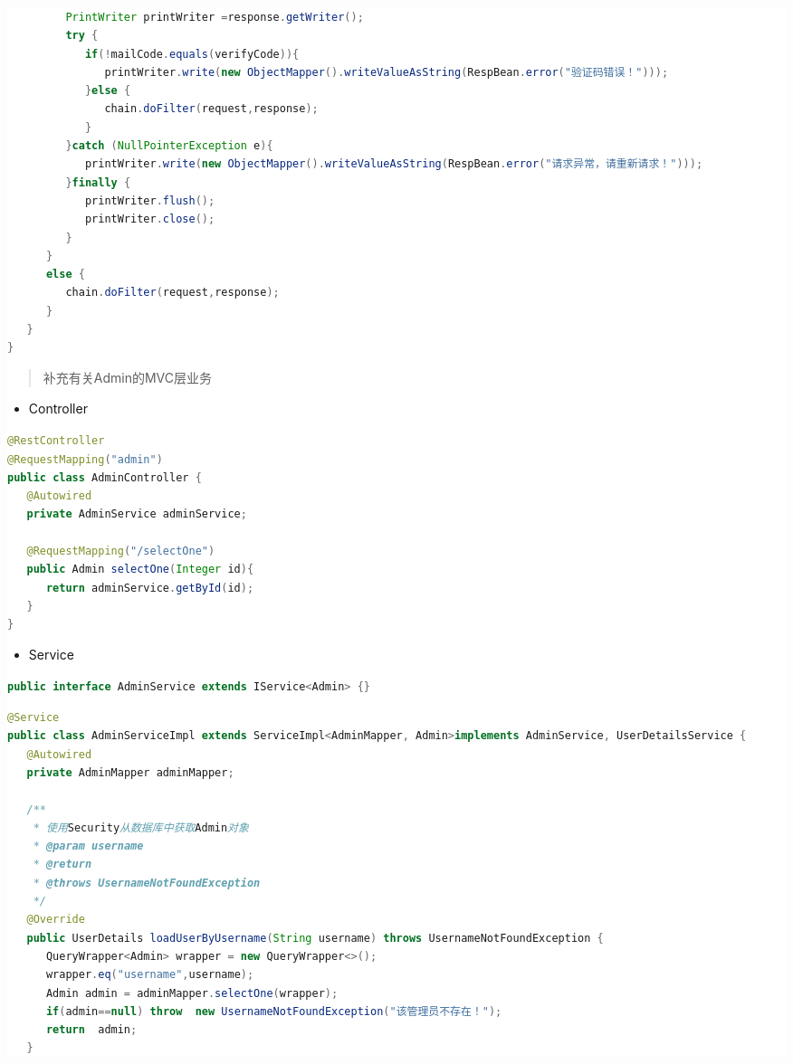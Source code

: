 ```java
         PrintWriter printWriter =response.getWriter();
         try {
            if(!mailCode.equals(verifyCode)){
               printWriter.write(new ObjectMapper().writeValueAsString(RespBean.error("验证码错误！")));
            }else {
               chain.doFilter(request,response);
            }
         }catch (NullPointerException e){
            printWriter.write(new ObjectMapper().writeValueAsString(RespBean.error("请求异常，请重新请求！")));
         }finally {
            printWriter.flush();
            printWriter.close();
         }
      }
      else {
         chain.doFilter(request,response);
      }
   }
}
```

> 补充有关Admin的MVC层业务

- Controller

```java
@RestController
@RequestMapping("admin")
public class AdminController {
   @Autowired
   private AdminService adminService;

   @RequestMapping("/selectOne")
   public Admin selectOne(Integer id){
      return adminService.getById(id);
   }
}
```

- Service

```java
public interface AdminService extends IService<Admin> {}
```

```java
@Service
public class AdminServiceImpl extends ServiceImpl<AdminMapper, Admin>implements AdminService, UserDetailsService {
   @Autowired
   private AdminMapper adminMapper;

   /**
    * 使用Security从数据库中获取Admin对象
    * @param username
    * @return
    * @throws UsernameNotFoundException
    */
   @Override
   public UserDetails loadUserByUsername(String username) throws UsernameNotFoundException {
      QueryWrapper<Admin> wrapper = new QueryWrapper<>();
      wrapper.eq("username",username);
      Admin admin = adminMapper.selectOne(wrapper);
      if(admin==null) throw  new UsernameNotFoundException("该管理员不存在！");
      return  admin;
   }
```
